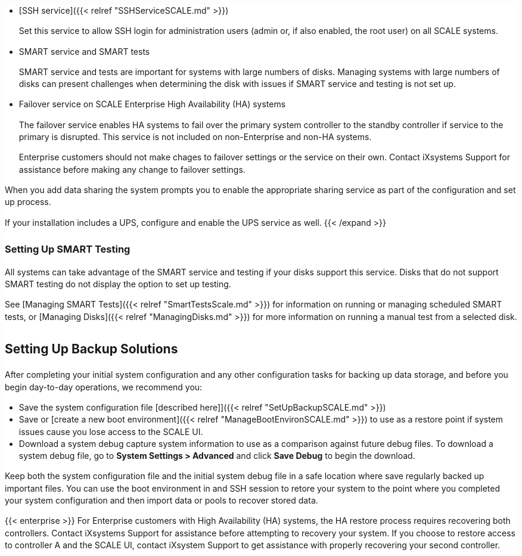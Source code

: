 * [SSH service]({{< relref "SSHServiceSCALE.md" >}})

  Set this service to allow SSH login for administration users (admin or, if also enabled, the root user) on all SCALE systems.

* SMART service and SMART tests

  SMART service and tests are important for systems with large numbers of disks. 
  Managing systems with large numbers of disks can present challenges when determining the disk with issues if SMART service and testing is not set up.

* Failover service on SCALE Enterprise High Availability (HA) systems

  The failover service enables HA systems to fail over the primary system controller to the standby controller if service to the primary is disrupted.
  This service is not included on non-Enterprise and non-HA systems.

  Enterprise customers should not make chages to failover settings or the service on their own. Contact iXsystems Support for assistance before making any change to failover settings.

When you add data sharing the system prompts you to enable the appropriate sharing service as part of the configuration and set up process.

If your installation includes a UPS, configure and enable the UPS service as well.
{{< /expand >}}

### Setting Up SMART Testing
All systems can take advantage of the SMART service and testing if your disks support this service. 
Disks that do not support SMART testing do not display the option to set up testing.

See [Managing SMART Tests]({{< relref "SmartTestsScale.md" >}}) for information on running or managing scheduled SMART tests, or [Managing Disks]({{< relref "ManagingDisks.md" >}}) for more information on running a manual test from a selected disk.

## Setting Up Backup Solutions

After completing your initial system configuration and any other configuration tasks for backing up data storage, and before you begin day-to-day operations, we recommend you:
* Save the system configuration file [described here]]({{< relref "SetUpBackupSCALE.md" >}})
* Save or [create a new boot environment]({{< relref "ManageBootEnvironSCALE.md" >}}) to use as a restore point if system issues cause you lose access to the SCALE UI.
* Download a system debug capture system information to use as a comparison against future debug files. 
  To download a system debug file, go to **System Settings > Advanced** and click **Save Debug** to begin the download. 

Keep both the system configuration file and the initial system debug file in a safe location where save regularly backed up important files. 
You can use the boot environment in and SSH session to retore your system to the point where you completed your system configuration and then import data or pools to recover stored data.

{{< enterprise >}}
For Enterprise customers with High Availability (HA) systems, the HA restore process requires recovering both controllers.
Contact iXsystems Support for assistance before attempting to recovery your system. If you choose to restore access to controller A and the SCALE UI, contact iXsystem Support to get assistance with properly recovering your second controller. 
